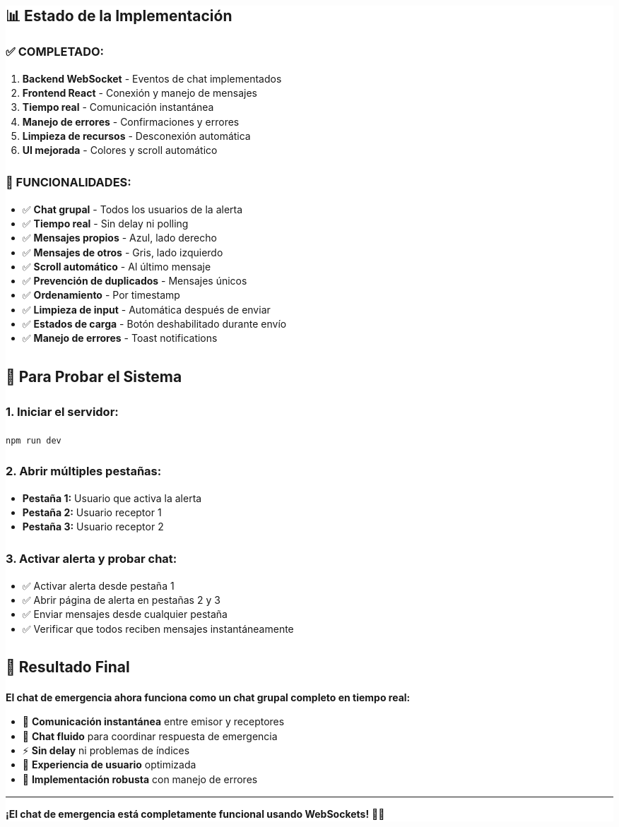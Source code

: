 ## 📊 Estado de la Implementación

### **✅ COMPLETADO:**

1. **Backend WebSocket** - Eventos de chat implementados
2. **Frontend React** - Conexión y manejo de mensajes
3. **Tiempo real** - Comunicación instantánea
4. **Manejo de errores** - Confirmaciones y errores
5. **Limpieza de recursos** - Desconexión automática
6. **UI mejorada** - Colores y scroll automático

### **🎯 FUNCIONALIDADES:**

- ✅ **Chat grupal** - Todos los usuarios de la alerta
- ✅ **Tiempo real** - Sin delay ni polling
- ✅ **Mensajes propios** - Azul, lado derecho
- ✅ **Mensajes de otros** - Gris, lado izquierdo
- ✅ **Scroll automático** - Al último mensaje
- ✅ **Prevención de duplicados** - Mensajes únicos
- ✅ **Ordenamiento** - Por timestamp
- ✅ **Limpieza de input** - Automática después de enviar
- ✅ **Estados de carga** - Botón deshabilitado durante envío
- ✅ **Manejo de errores** - Toast notifications

## 🚀 Para Probar el Sistema

### **1. Iniciar el servidor:**
```bash
npm run dev
```

### **2. Abrir múltiples pestañas:**
- **Pestaña 1:** Usuario que activa la alerta
- **Pestaña 2:** Usuario receptor 1
- **Pestaña 3:** Usuario receptor 2

### **3. Activar alerta y probar chat:**
- ✅ Activar alerta desde pestaña 1
- ✅ Abrir página de alerta en pestañas 2 y 3
- ✅ Enviar mensajes desde cualquier pestaña
- ✅ Verificar que todos reciben mensajes instantáneamente

## 🎉 Resultado Final

**El chat de emergencia ahora funciona como un chat grupal completo en tiempo real:**

- 🚀 **Comunicación instantánea** entre emisor y receptores
- 💬 **Chat fluido** para coordinar respuesta de emergencia
- ⚡ **Sin delay** ni problemas de índices
- 🎯 **Experiencia de usuario** optimizada
- 🔧 **Implementación robusta** con manejo de errores

---

**¡El chat de emergencia está completamente funcional usando WebSockets!** 🎊💬
